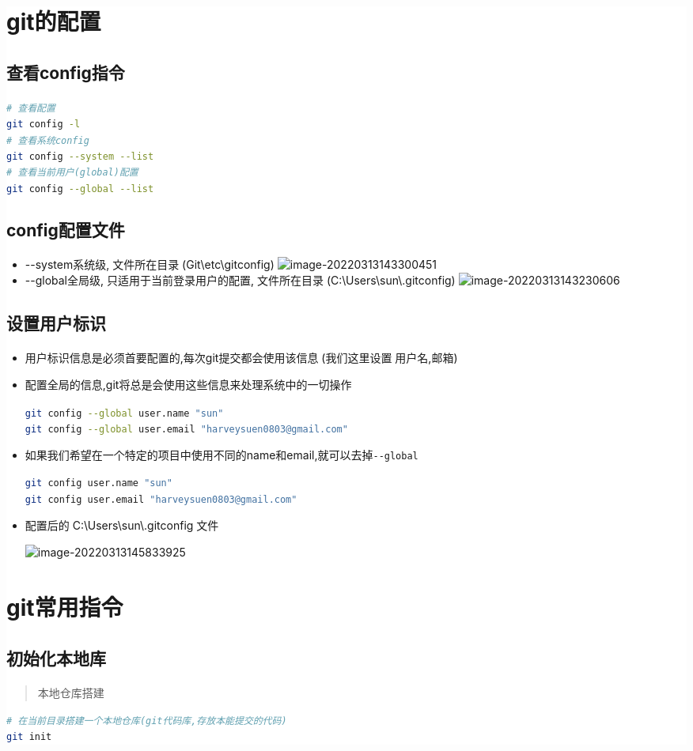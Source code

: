 

# git的配置

## 查看config指令

```bash
# 查看配置
git config -l
# 查看系统config
git config --system --list
# 查看当前用户(global)配置
git config --global --list
```

## config配置文件

* --system系统级, 文件所在目录 (Git\\etc\\gitconfig)
  ![image-20220313143300451](https://note-sun.oss-cn-shanghai.aliyuncs.com/image/202203311451592.png)
* --global全局级, 只适用于当前登录用户的配置, 文件所在目录 (C:\\Users\\sun\\.gitconfig)
  ![image-20220313143230606](https://note-sun.oss-cn-shanghai.aliyuncs.com/image/202203311451593.png)

## 设置用户标识

* 用户标识信息是必须首要配置的,每次git提交都会使用该信息 (我们这里设置 用户名,邮箱)

* 配置全局的信息,git将总是会使用这些信息来处理系统中的一切操作

  ```bash
  git config --global user.name "sun"
  git config --global user.email "harveysuen0803@gmail.com"
  ```

* 如果我们希望在一个特定的项目中使用不同的name和email,就可以去掉`--global`

  ```bash
  git config user.name "sun"
  git config user.email "harveysuen0803@gmail.com"
  ```

* 配置后的 C:\\Users\\sun\\.gitconfig 文件

  ![image-20220313145833925](https://note-sun.oss-cn-shanghai.aliyuncs.com/image/202203311451594.png)

# git常用指令

## 初始化本地库

> 本地仓库搭建

```bash
# 在当前目录搭建一个本地仓库(git代码库,存放本能提交的代码)
git init
```
